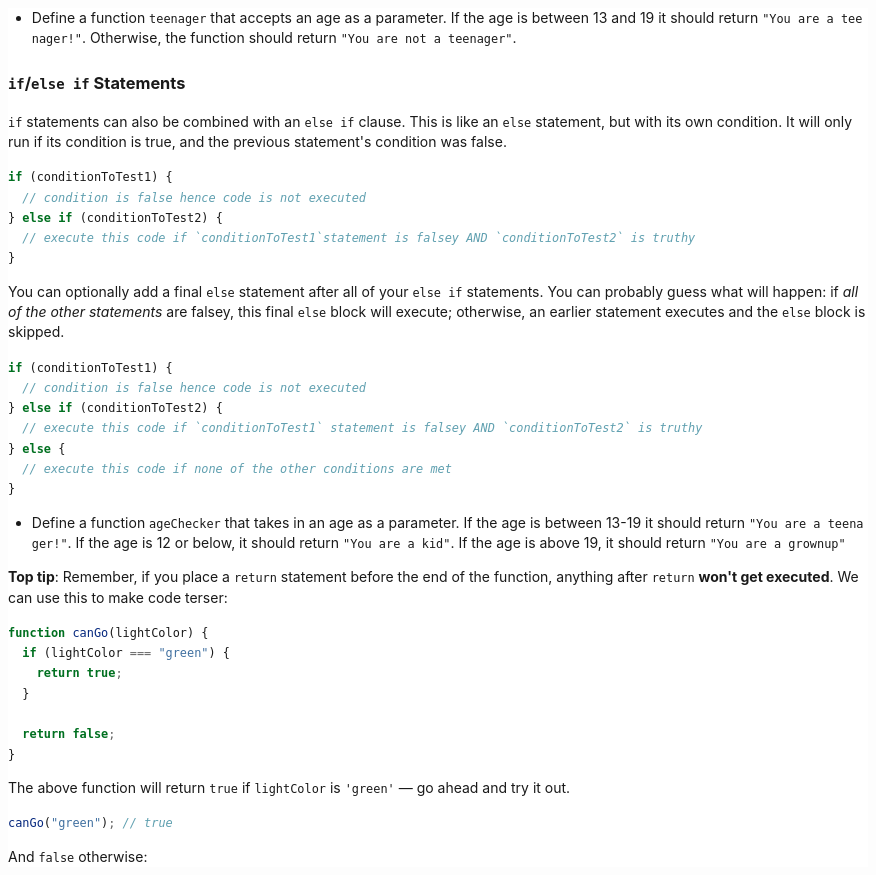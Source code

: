 - Define a function `teenager` that accepts an age as a parameter. If the age is between 13 and 19 it should return `"You are a teenager!"`. Otherwise, the function should return `"You are not a teenager"`.

### `if`/`else if` Statements

`if` statements can also be combined with an `else if` clause. This is like an `else` statement, but with its own condition. It will only run if its condition is true, and the previous statement's condition was false.

```js
if (conditionToTest1) {
  // condition is false hence code is not executed
} else if (conditionToTest2) {
  // execute this code if `conditionToTest1`statement is falsey AND `conditionToTest2` is truthy
}
```

You can optionally add a final `else` statement after all of your `else if` statements. You can probably guess what will happen: if _all of the other statements_ are falsey, this final `else` block will execute; otherwise, an earlier statement executes and the `else` block is skipped.

```js
if (conditionToTest1) {
  // condition is false hence code is not executed
} else if (conditionToTest2) {
  // execute this code if `conditionToTest1` statement is falsey AND `conditionToTest2` is truthy
} else {
  // execute this code if none of the other conditions are met
}
```

- Define a function `ageChecker` that takes in an age as a parameter. If the age is between 13-19 it should return `"You are a teenager!"`. If the age is 12 or below, it should return `"You are a kid"`. If the age is above 19, it should return `"You are a grownup"`

**Top tip**: Remember, if you place a `return` statement before the end of the function, anything after `return` **won't get executed**. We can use this to make code terser:

```js
function canGo(lightColor) {
  if (lightColor === "green") {
    return true;
  }

  return false;
}
```

The above function will return `true` if `lightColor` is `'green'` — go ahead
and try it out.

```js
canGo("green"); // true
```

And `false` otherwise:
